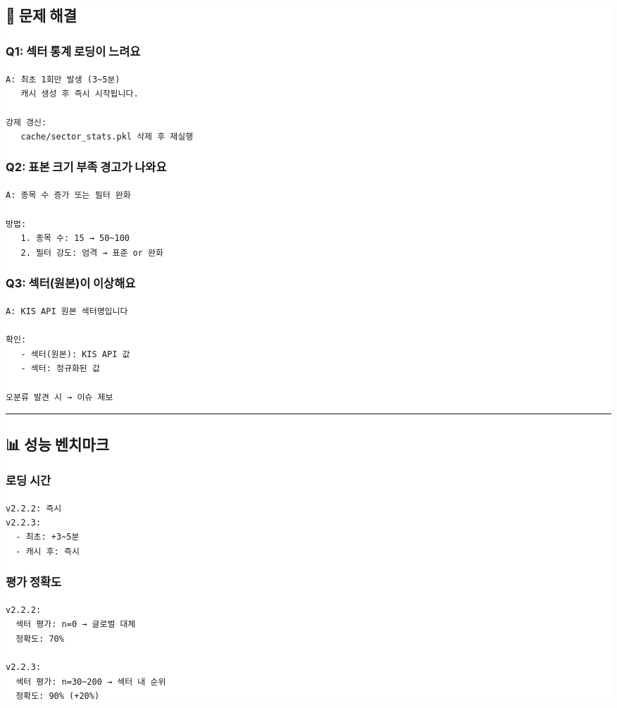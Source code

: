 
## 🔧 문제 해결

### Q1: 섹터 통계 로딩이 느려요
```
A: 최초 1회만 발생 (3~5분)
   캐시 생성 후 즉시 시작됩니다.
   
강제 갱신:
   cache/sector_stats.pkl 삭제 후 재실행
```

### Q2: 표본 크기 부족 경고가 나와요
```
A: 종목 수 증가 또는 필터 완화
   
방법:
   1. 종목 수: 15 → 50~100
   2. 필터 강도: 엄격 → 표준 or 완화
```

### Q3: 섹터(원본)이 이상해요
```
A: KIS API 원본 섹터명입니다
   
확인:
   - 섹터(원본): KIS API 값
   - 섹터: 정규화된 값
   
오분류 발견 시 → 이슈 제보
```

---

## 📊 성능 벤치마크

### 로딩 시간
```
v2.2.2: 즉시
v2.2.3: 
  - 최초: +3~5분
  - 캐시 후: 즉시
```

### 평가 정확도
```
v2.2.2:
  섹터 평가: n=0 → 글로벌 대체
  정확도: 70%

v2.2.3:
  섹터 평가: n=30~200 → 섹터 내 순위
  정확도: 90% (+20%)
```
